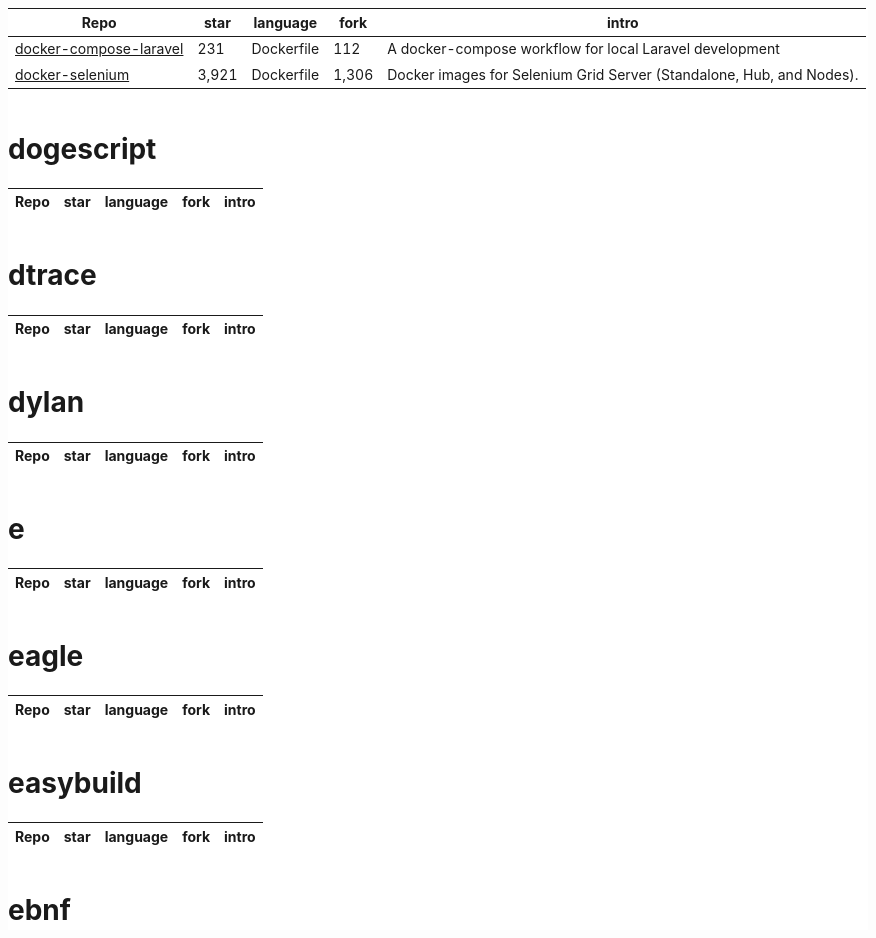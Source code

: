 Repo|star|language|fork|intro
-|-|-|-|-
[docker-compose-laravel](https://github.com/aschmelyun/docker-compose-laravel)|231|Dockerfile|112|A docker-compose workflow for local Laravel development
[docker-selenium](https://github.com/SeleniumHQ/docker-selenium)|3,921|Dockerfile|1,306|Docker images for Selenium Grid Server (Standalone, Hub, and Nodes).


# dogescript

Repo|star|language|fork|intro
-|-|-|-|-



# dtrace

Repo|star|language|fork|intro
-|-|-|-|-



# dylan

Repo|star|language|fork|intro
-|-|-|-|-



# e

Repo|star|language|fork|intro
-|-|-|-|-



# eagle

Repo|star|language|fork|intro
-|-|-|-|-



# easybuild

Repo|star|language|fork|intro
-|-|-|-|-



# ebnf
